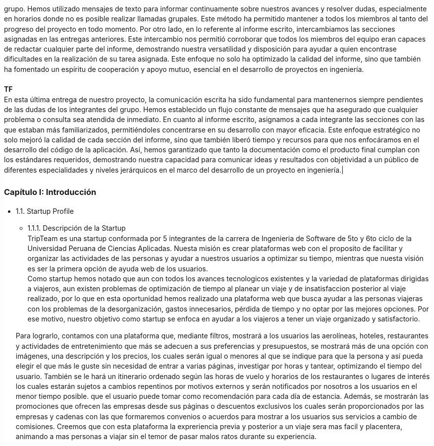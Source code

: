 grupo. Hemos utilizado mensajes de texto para informar continuamente sobre nuestros avances y resolver dudas, especialmente en horarios donde no es posible realizar llamadas grupales. Este método ha permitido mantener a todos los miembros al tanto del progreso del proyecto en todo momento. Por otro lado, en lo referente al informe escrito, intercambiamos las secciones asignadas en las entregas anteriores. Este intercambio nos permitió corroborar que todos los miembros del equipo eran capaces de redactar cualquier parte del informe, demostrando nuestra versatilidad y disposición para ayudar a quien encontrase dificultades en la realización de su tarea asignada. Este enfoque no solo ha optimizado la calidad del informe, sino que también ha fomentado un espíritu de cooperación y apoyo mutuo, esencial en el desarrollo de proyectos en ingeniería.<br><br><b>TF</b><br>En esta última entrega de nuestro proyecto, la comunicación escrita ha sido fundamental para mantenernos siempre pendientes de las dudas de los integrantes del grupo. Hemos establecido un flujo constante de mensajes que ha asegurado que cualquier problema o consulta sea atendida de inmediato. En cuanto al informe escrito, asignamos a cada integrante las secciones con las que estaban más familiarizados, permitiéndoles concentrarse en su desarrollo con mayor eficacia. Este enfoque estratégico no solo mejoró la calidad de cada sección del informe, sino que también liberó tiempo y recursos para que nos enfocáramos en el desarrollo del código de la aplicación. Así, hemos garantizado que tanto la documentación como el producto final cumplan con los estándares requeridos, demostrando nuestra capacidad para comunicar ideas y resultados con objetividad a un público de diferentes especialidades y niveles jerárquicos en el marco del desarrollo de un proyecto en ingeniería.|

### Capítulo I: Introducción
- 1.1. Startup Profile
  - 1.1.1. Descripción de la Startup  
  TripTeam es una startup conformada por 5 integrantes de la carrera de Ingenieria de Software de 5to y 6to ciclo de la Universidad Peruana de Ciencias Aplicadas.
Nuesta misión es crear plataformas web con el proposito de facilitar y organizar las actividades de las personas y ayudar a nuestros usuarios a optimizar su tiempo, mientras que nuesta visión es ser la primera opción de ayuda web de los usuarios.  
Como startup hemos notado que aun con todos los avances tecnologicos existentes y la variedad de plataformas dirigidas a viajeros, aun existen problemas de optimización de tiempo al planear un viaje y de insatisfaccion posterior al viaje realizado, por lo que en esta oportunidad hemos realizado una plataforma web que busca ayudar a las personas viajeras con
  los problemas de la desorganización, gastos innecesarios, pérdida de tiempo y no optar por las mejores opciones. Por ese motivo, nuestro objetivo como startup
  se enfoca en ayudar a los viajeros a tener un viaje organizado y satisfactorio.

  Para lograrlo, contamos con una plataforma que, mediante filtros, mostrará a los usuarios las aerolíneas, hoteles, restaurantes y actividades de
  entretenimiento que más se adecuen a sus preferencias y presupuestos, se mostrará más de una opción con imágenes, una descripción y los precios, los cuales
  serán igual o menores al que se indique para que la persona y así pueda elegir el que más le guste sin necesidad de entrar a varias páginas, investigar por
  horas y tantear, optimizando el tiempo del usuario. También se le hará un itinerario ordenado según las horas de vuelo y horarios de los restaurantes o
  lugares de interés los cuales estarán sujetos a cambios repentinos por motivos externos y serán notificados por nosotros a los usuarios en el menor tiempo
  posible. que el usuario puede tomar como recomendación para cada día de estancia. Además, se mostrarán las promociones que ofrecen las empresas desde sus
  páginas o descuentos exclusivos los cuales serán proporcionados por las empresas y cadenas con las que formaremos convenios o acuerdos para mostrar a los usuarios sus servicios a cambio de comisiones.
Creemos que con esta plataforma la expreriencia previa y posterior a un viaje sera mas facil y placentera, animando a mas personas a viajar sin el temor de pasar malos ratos durante su experiencia.
